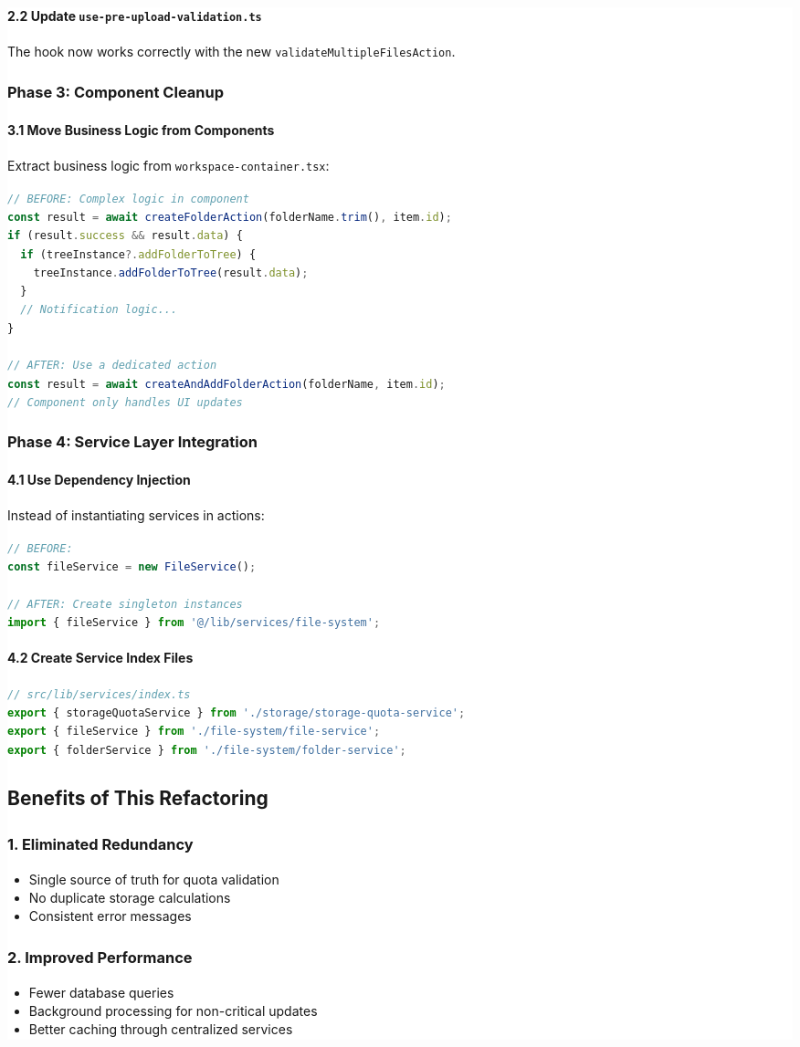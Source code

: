 #### 2.2 Update `use-pre-upload-validation.ts`
The hook now works correctly with the new `validateMultipleFilesAction`.

### Phase 3: Component Cleanup

#### 3.1 Move Business Logic from Components
Extract business logic from `workspace-container.tsx`:

```typescript
// BEFORE: Complex logic in component
const result = await createFolderAction(folderName.trim(), item.id);
if (result.success && result.data) {
  if (treeInstance?.addFolderToTree) {
    treeInstance.addFolderToTree(result.data);
  }
  // Notification logic...
}

// AFTER: Use a dedicated action
const result = await createAndAddFolderAction(folderName, item.id);
// Component only handles UI updates
```

### Phase 4: Service Layer Integration

#### 4.1 Use Dependency Injection
Instead of instantiating services in actions:

```typescript
// BEFORE:
const fileService = new FileService();

// AFTER: Create singleton instances
import { fileService } from '@/lib/services/file-system';
```

#### 4.2 Create Service Index Files
```typescript
// src/lib/services/index.ts
export { storageQuotaService } from './storage/storage-quota-service';
export { fileService } from './file-system/file-service';
export { folderService } from './file-system/folder-service';
```

## Benefits of This Refactoring

### 1. **Eliminated Redundancy**
- Single source of truth for quota validation
- No duplicate storage calculations
- Consistent error messages

### 2. **Improved Performance**
- Fewer database queries
- Background processing for non-critical updates
- Better caching through centralized services
